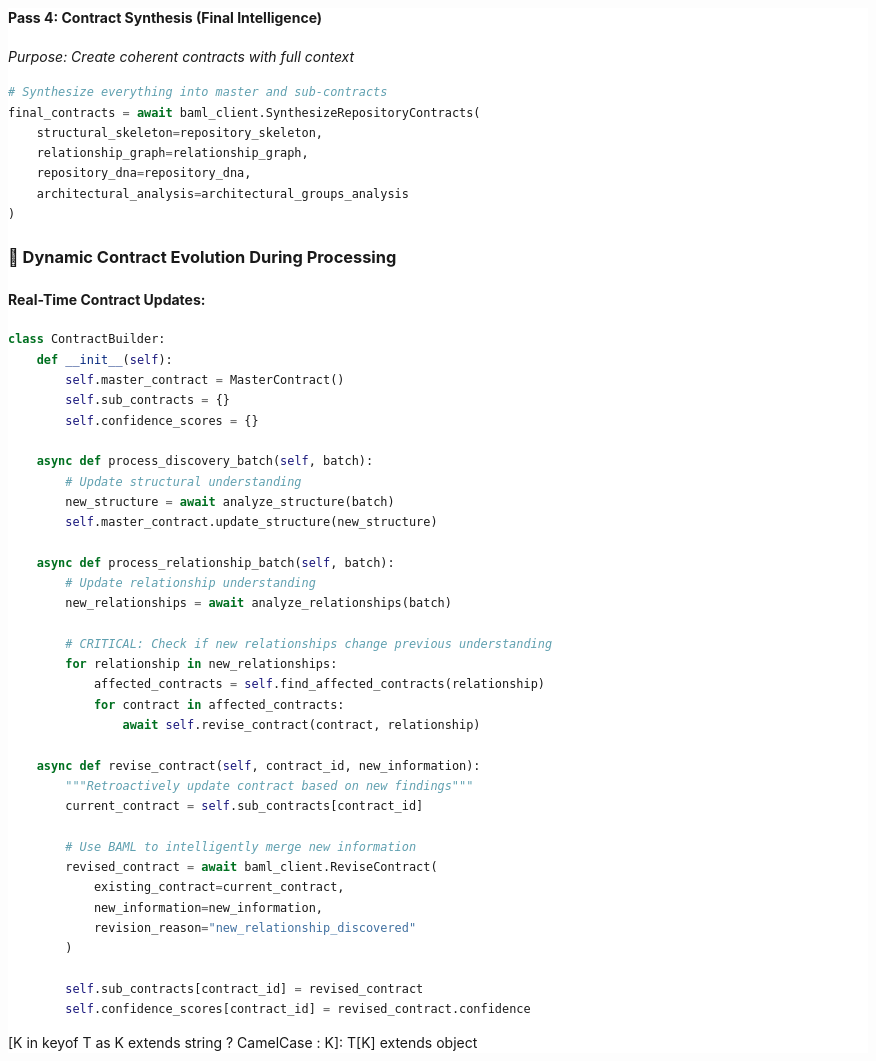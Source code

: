 #### **Pass 4: Contract Synthesis (Final Intelligence)**
*Purpose: Create coherent contracts with full context*

```python
# Synthesize everything into master and sub-contracts
final_contracts = await baml_client.SynthesizeRepositoryContracts(
    structural_skeleton=repository_skeleton,
    relationship_graph=relationship_graph, 
    repository_dna=repository_dna,
    architectural_analysis=architectural_groups_analysis
)
```

### 🧠 Dynamic Contract Evolution During Processing

#### Real-Time Contract Updates:

```python
class ContractBuilder:
    def __init__(self):
        self.master_contract = MasterContract()
        self.sub_contracts = {}
        self.confidence_scores = {}
        
    async def process_discovery_batch(self, batch):
        # Update structural understanding
        new_structure = await analyze_structure(batch)
        self.master_contract.update_structure(new_structure)
        
    async def process_relationship_batch(self, batch):
        # Update relationship understanding
        new_relationships = await analyze_relationships(batch)
        
        # CRITICAL: Check if new relationships change previous understanding
        for relationship in new_relationships:
            affected_contracts = self.find_affected_contracts(relationship)
            for contract in affected_contracts:
                await self.revise_contract(contract, relationship)
                
    async def revise_contract(self, contract_id, new_information):
        """Retroactively update contract based on new findings"""
        current_contract = self.sub_contracts[contract_id]
        
        # Use BAML to intelligently merge new information
        revised_contract = await baml_client.ReviseContract(
            existing_contract=current_contract,
            new_information=new_information,
            revision_reason="new_relationship_discovered"
        )
        
        self.sub_contracts[contract_id] = revised_contract
        self.confidence_scores[contract_id] = revised_contract.confidence
```


  [K in keyof T as K extends string ? U : K]: T[K]
  [K in keyof T as K extends string ? CamelCase<K> : K]: T[K] extends object